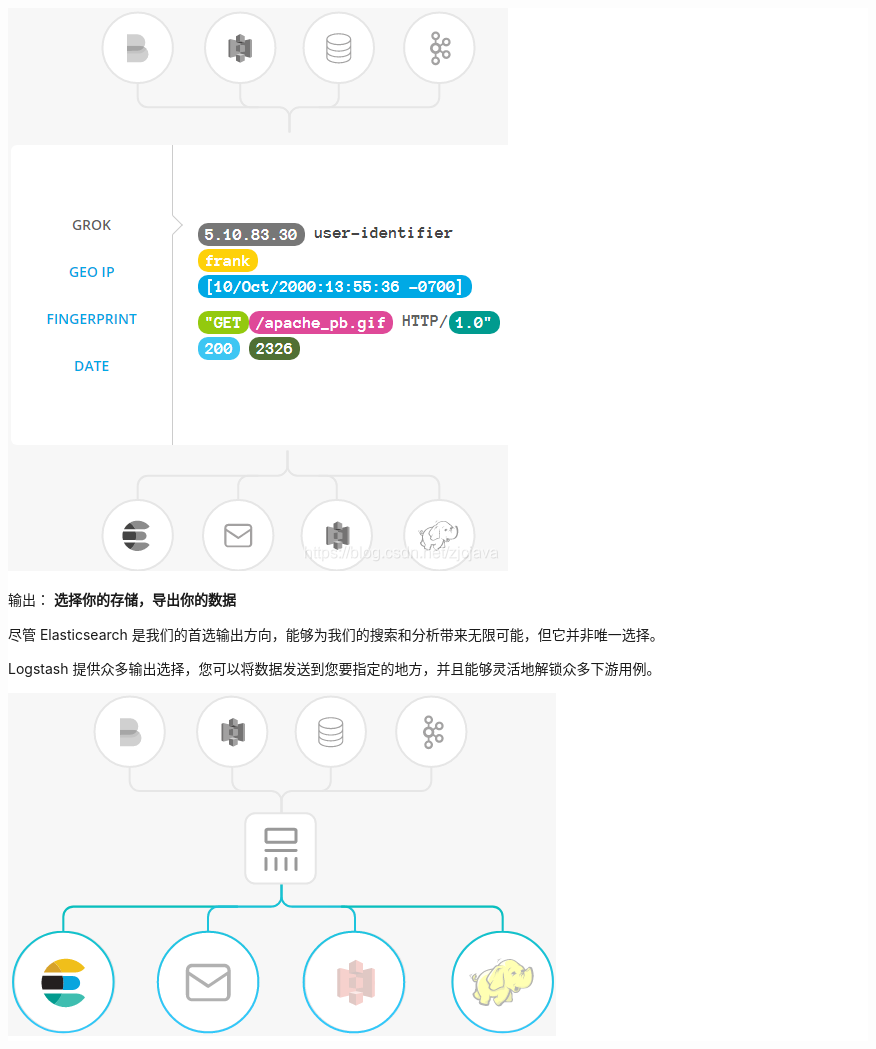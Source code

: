 ![1755485116333](image/Logstash教程/1755485116333.png)

输出： **选择你的存储，导出你的数据**

尽管 Elasticsearch 是我们的首选输出方向，能够为我们的搜索和分析带来无限可能，但它并非唯一选择。

Logstash 提供众多输出选择，您可以将数据发送到您要指定的地方，并且能够灵活地解锁众多下游用例。

![1755485133404](image/Logstash教程/1755485133404.png)
